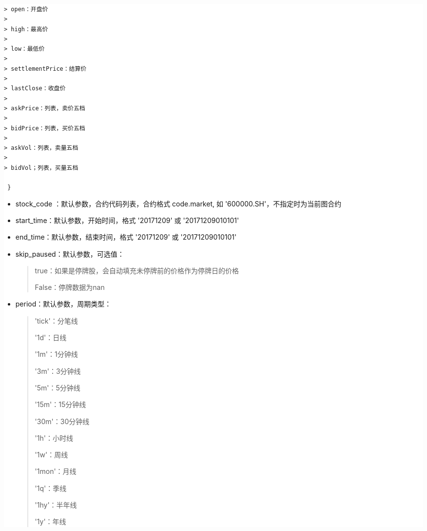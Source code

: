    > open：开盘价
    >
    > high：最高价 
    >
    > low：最低价
    >
    > settlementPrice：结算价
    >
    > lastClose：收盘价
    >
    > askPrice：列表，卖价五档 
    >
    > bidPrice：列表，买价五档
    >
    > askVol：列表，卖量五档
    >
    > bidVol；列表，买量五档
    
     }   

- stock_code ：默认参数，合约代码列表，合约格式 code.market, 如 '600000.SH'，不指定时为当前图合约   

- start_time：默认参数，开始时间，格式 '20171209' 或 '20171209010101'   

- end_time：默认参数，结束时间，格式 '20171209' 或 '20171209010101' 

- skip_paused：默认参数，可选值：

  > true：如果是停牌股，会自动填充未停牌前的价格作为停牌日的价格
  >
  > False：停牌数据为nan

- period：默认参数，周期类型：

  > 'tick'：分笔线
  >
  > '1d'：日线
  >
  > '1m'：1分钟线
  >
  > '3m'：3分钟线
  >
  > '5m'：5分钟线
  >
  > '15m'：15分钟线  
  >
  > '30m'：30分钟线
  >
  > '1h'：小时线
  >
  > '1w'：周线
  >
  > '1mon'：月线
  >
  > '1q'：季线
  >
  > '1hy'：半年线
  >
  > '1y'：年线
